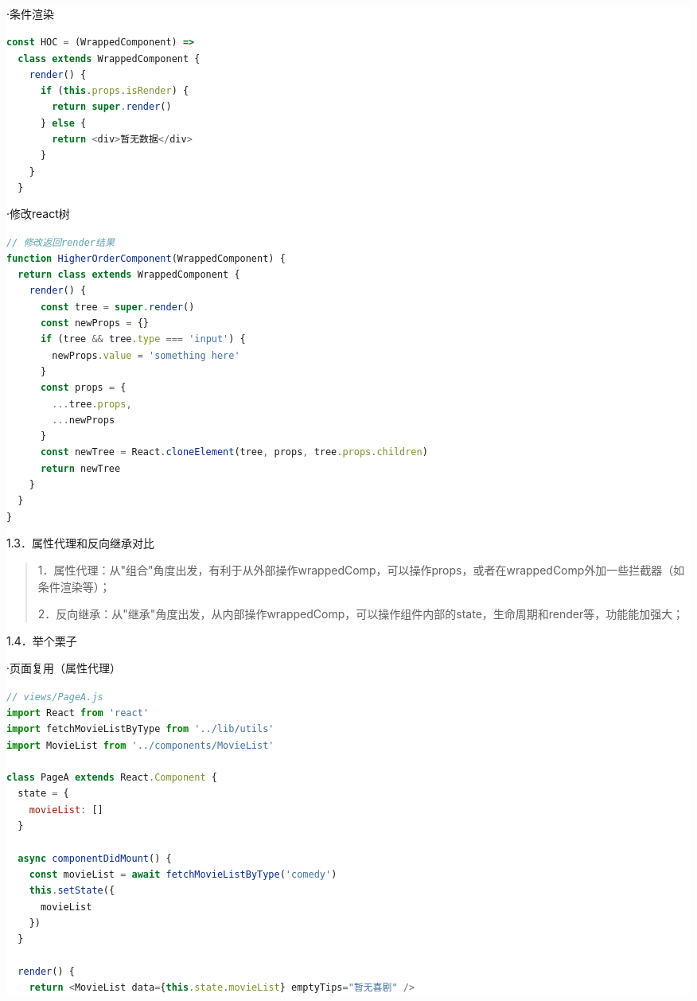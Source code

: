 ·条件渲染

```javascript
const HOC = (WrappedComponent) =>
  class extends WrappedComponent {
    render() {
      if (this.props.isRender) {
        return super.render()
      } else {
        return <div>暂无数据</div>
      }
    }
  }
```

·修改react树

```javascript
// 修改返回render结果
function HigherOrderComponent(WrappedComponent) {
  return class extends WrappedComponent {
    render() {
      const tree = super.render()
      const newProps = {}
      if (tree && tree.type === 'input') {
        newProps.value = 'something here'
      }
      const props = {
        ...tree.props,
        ...newProps
      }
      const newTree = React.cloneElement(tree, props, tree.props.children)
      return newTree
    }
  }
}
```

1.3．属性代理和反向继承对比

> 1．属性代理：从"组合"角度出发，有利于从外部操作wrappedComp，可以操作props，或者在wrappedComp外加一些拦截器（如条件渲染等）；
>
> 2．反向继承：从"继承"角度出发，从内部操作wrappedComp，可以操作组件内部的state，生命周期和render等，功能能加强大；

1.4．举个栗子

·页面复用（属性代理）

```javascript
// views/PageA.js
import React from 'react'
import fetchMovieListByType from '../lib/utils'
import MovieList from '../components/MovieList'

class PageA extends React.Component {
  state = {
    movieList: []
  }

  async componentDidMount() {
    const movieList = await fetchMovieListByType('comedy')
    this.setState({
      movieList
    })
  }

  render() {
    return <MovieList data={this.state.movieList} emptyTips="暂无喜剧" />
```